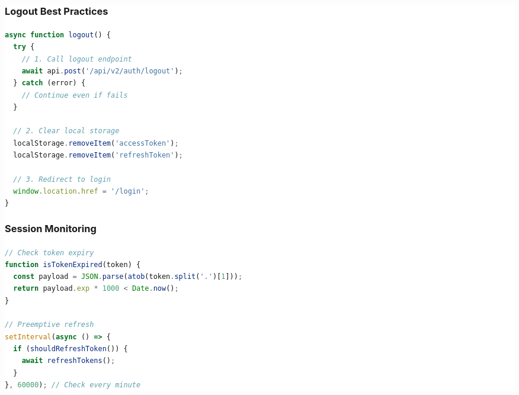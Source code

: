 ### Logout Best Practices
```javascript
async function logout() {
  try {
    // 1. Call logout endpoint
    await api.post('/api/v2/auth/logout');
  } catch (error) {
    // Continue even if fails
  }
  
  // 2. Clear local storage
  localStorage.removeItem('accessToken');
  localStorage.removeItem('refreshToken');
  
  // 3. Redirect to login
  window.location.href = '/login';
}
```

### Session Monitoring
```javascript
// Check token expiry
function isTokenExpired(token) {
  const payload = JSON.parse(atob(token.split('.')[1]));
  return payload.exp * 1000 < Date.now();
}

// Preemptive refresh
setInterval(async () => {
  if (shouldRefreshToken()) {
    await refreshTokens();
  }
}, 60000); // Check every minute
```